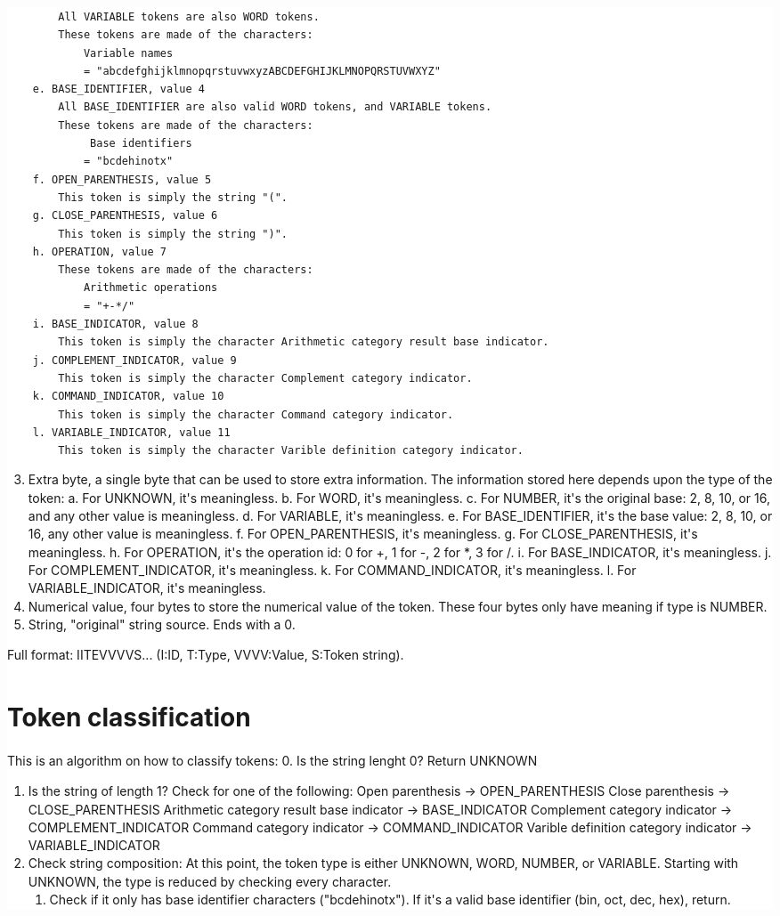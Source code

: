 			All VARIABLE tokens are also WORD tokens.
			These tokens are made of the characters:
				Variable names
				= "abcdefghijklmnopqrstuvwxyzABCDEFGHIJKLMNOPQRSTUVWXYZ"
		e. BASE_IDENTIFIER, value 4
			All BASE_IDENTIFIER are also valid WORD tokens, and VARIABLE tokens.
			These tokens are made of the characters:
				 Base identifiers
				= "bcdehinotx"
        f. OPEN_PARENTHESIS, value 5
			This token is simply the string "(".
        g. CLOSE_PARENTHESIS, value 6
			This token is simply the string ")".
        h. OPERATION, value 7
			These tokens are made of the characters:
				Arithmetic operations
				= "+-*/"
		i. BASE_INDICATOR, value 8
			This token is simply the character Arithmetic category result base indicator.
		j. COMPLEMENT_INDICATOR, value 9
			This token is simply the character Complement category indicator.
		k. COMMAND_INDICATOR, value 10
			This token is simply the character Command category indicator.
		l. VARIABLE_INDICATOR, value 11
			This token is simply the character Varible definition category indicator.
3. Extra byte, a single byte that can be used to store extra information. The information stored here depends upon the type of the token:
    a. For UNKNOWN, it's meaningless.
    b. For WORD, it's meaningless.
    c. For NUMBER, it's the original base: 2, 8, 10, or 16, and any other value is meaningless.
    d. For VARIABLE, it's meaningless.
    e. For BASE_IDENTIFIER, it's the base value: 2, 8, 10, or 16, any other value is meaningless.
    f. For OPEN_PARENTHESIS, it's meaningless.
    g. For CLOSE_PARENTHESIS, it's meaningless.
    h. For OPERATION, it's the operation id: 0 for +, 1 for -, 2 for *, 3 for /.
	i. For BASE_INDICATOR, it's meaningless.
	j. For COMPLEMENT_INDICATOR, it's meaningless.
	k. For COMMAND_INDICATOR, it's meaningless.
	l. For VARIABLE_INDICATOR, it's meaningless.
4. Numerical value, four bytes to store the numerical value of the token. These four bytes only have meaning if type is NUMBER.
5. String, "original" string source. Ends with a 0.

Full format: IITEVVVVS... (I:ID, T:Type, VVVV:Value, S:Token string).

# Token classification

This is an algorithm on how to classify tokens:
0. Is the string lenght 0?
	Return UNKNOWN
1. Is the string of length 1?
	Check for one of the following:
		Open parenthesis -> OPEN_PARENTHESIS
		Close parenthesis -> CLOSE_PARENTHESIS
		Arithmetic category result base indicator -> BASE_INDICATOR
		Complement category indicator -> COMPLEMENT_INDICATOR
		Command category indicator -> COMMAND_INDICATOR
		Varible definition category indicator -> VARIABLE_INDICATOR
2. Check string composition:
	At this point, the token type is either UNKNOWN, WORD, NUMBER, or VARIABLE.
	Starting with UNKNOWN, the type is reduced by checking every character.
	1. Check if it only has base identifier characters ("bcdehinotx").
		If it's a valid base identifier (bin, oct, dec, hex), return.